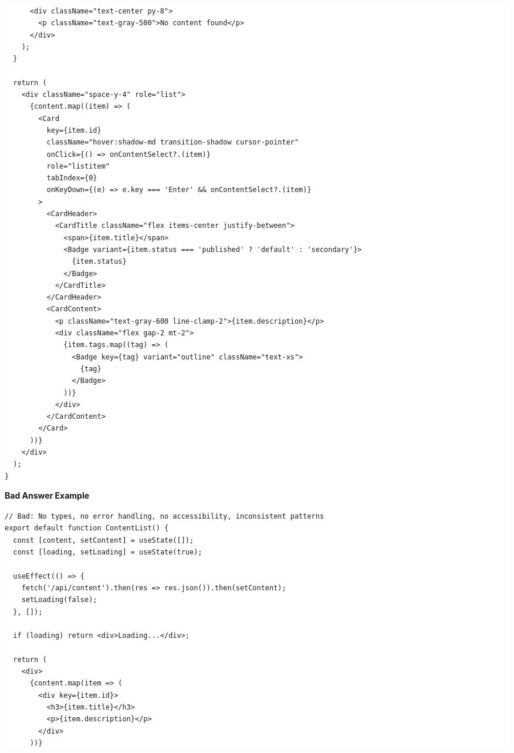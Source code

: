 ```tsx
      <div className="text-center py-8">
        <p className="text-gray-500">No content found</p>
      </div>
    );
  }

  return (
    <div className="space-y-4" role="list">
      {content.map((item) => (
        <Card 
          key={item.id} 
          className="hover:shadow-md transition-shadow cursor-pointer"
          onClick={() => onContentSelect?.(item)}
          role="listitem"
          tabIndex={0}
          onKeyDown={(e) => e.key === 'Enter' && onContentSelect?.(item)}
        >
          <CardHeader>
            <CardTitle className="flex items-center justify-between">
              <span>{item.title}</span>
              <Badge variant={item.status === 'published' ? 'default' : 'secondary'}>
                {item.status}
              </Badge>
            </CardTitle>
          </CardHeader>
          <CardContent>
            <p className="text-gray-600 line-clamp-2">{item.description}</p>
            <div className="flex gap-2 mt-2">
              {item.tags.map((tag) => (
                <Badge key={tag} variant="outline" className="text-xs">
                  {tag}
                </Badge>
              ))}
            </div>
          </CardContent>
        </Card>
      ))}
    </div>
  );
}
```

**Bad Answer Example**
```tsx
// Bad: No types, no error handling, no accessibility, inconsistent patterns
export default function ContentList() {
  const [content, setContent] = useState([]);
  const [loading, setLoading] = useState(true);

  useEffect(() => {
    fetch('/api/content').then(res => res.json()).then(setContent);
    setLoading(false);
  }, []);

  if (loading) return <div>Loading...</div>;
  
  return (
    <div>
      {content.map(item => (
        <div key={item.id}>
          <h3>{item.title}</h3>
          <p>{item.description}</p>
        </div>
      ))}
```